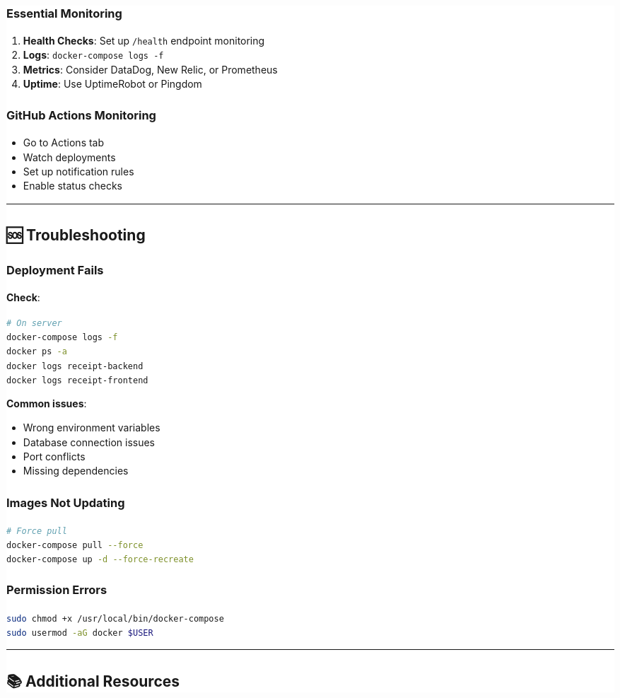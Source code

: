 ### Essential Monitoring

1. **Health Checks**: Set up `/health` endpoint monitoring
2. **Logs**: `docker-compose logs -f`
3. **Metrics**: Consider DataDog, New Relic, or Prometheus
4. **Uptime**: Use UptimeRobot or Pingdom

### GitHub Actions Monitoring

- Go to Actions tab
- Watch deployments
- Set up notification rules
- Enable status checks

---

## 🆘 Troubleshooting

### Deployment Fails

**Check**:
```bash
# On server
docker-compose logs -f
docker ps -a
docker logs receipt-backend
docker logs receipt-frontend
```

**Common issues**:
- Wrong environment variables
- Database connection issues
- Port conflicts
- Missing dependencies

### Images Not Updating

```bash
# Force pull
docker-compose pull --force
docker-compose up -d --force-recreate
```

### Permission Errors

```bash
sudo chmod +x /usr/local/bin/docker-compose
sudo usermod -aG docker $USER
```

---

## 📚 Additional Resources
